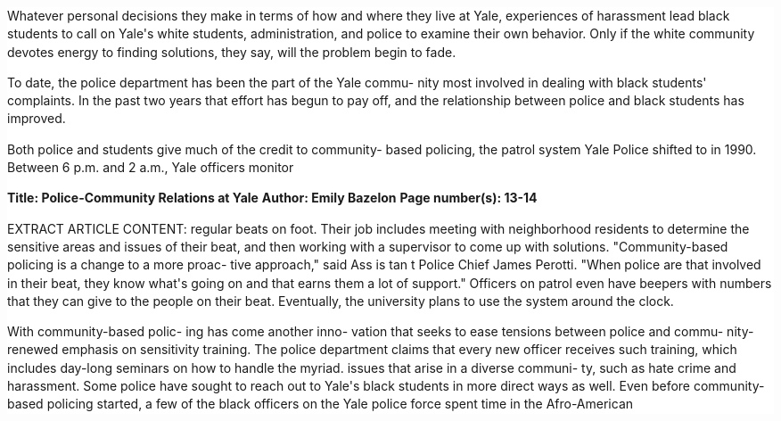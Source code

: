 Whatever personal decisions they 
make in terms of how and where they 
live at Yale, experiences of harassment 
lead black students to call on Yale's 
white students, administration, and 
police to examine their own behavior. 
Only if the white community devotes 
energy to finding solutions, they say, 
will the problem begin to fade. 

To date, the police department 
has been the part of the Yale commu-
nity most involved in dealing with 
black students' complaints. In the past 
two years that effort has begun to pay 
off, and the relationship between 
police and 
black students has 
improved. 

Both police and students give 
much of the credit to community-
based policing, the patrol system Yale 
Police shifted to in 1990. Between 6 
p.m. and 2 a.m., Yale officers monitor 



**Title: Police-Community Relations at Yale**
**Author: Emily Bazelon**
**Page number(s): 13-14**

EXTRACT ARTICLE CONTENT:
regular beats on foot. Their job 
includes meeting with neighborhood 
residents to determine the sensitive 
areas and issues of their beat, and then 
working with a supervisor to come up 
with solutions. "Community-based 
policing is a change to a more proac-
tive approach," said Ass is tan t Police 
Chief James Perotti. "When police are 
that involved in their beat, they know 
what's going on and that earns them a 
lot of support." Officers on patrol even 
have beepers with numbers that they 
can give to the people on their beat. 
Eventually, the university plans to use 
the system around the clock. 

With community-based polic-
ing has come another inno-
vation that seeks to ease 
tensions between police and commu-
nity-renewed emphasis on sensitivity 
training. The police department 
claims that every new officer receives 
such training, which includes day-long 
seminars on how to handle the myriad. 
issues that arise in a diverse communi-
ty, such as hate crime and harassment. 
Some police have sought to reach out 
to Yale's black students in more direct 
ways as well. Even before community-
based policing started, a few of the 
black officers on the Yale police force 
spent time in the Afro-American 